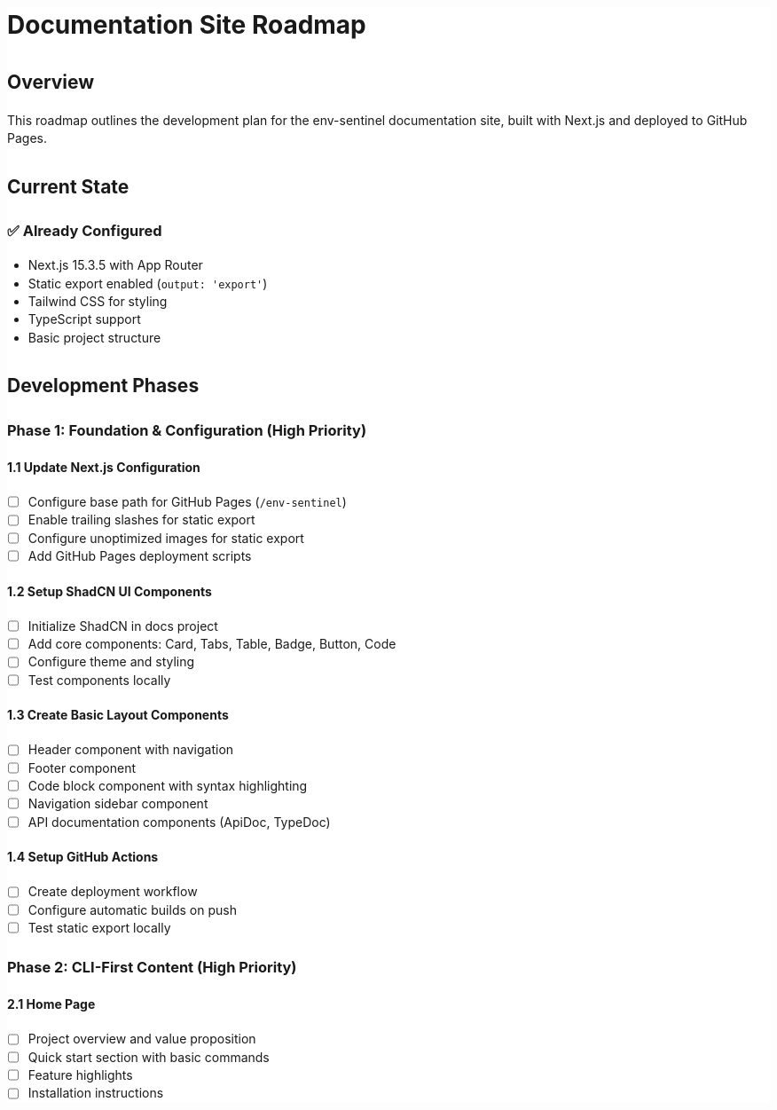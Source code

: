 # Documentation Site Roadmap

## Overview

This roadmap outlines the development plan for the env-sentinel documentation site, built with Next.js and deployed to GitHub Pages.

## Current State

### ✅ Already Configured
- Next.js 15.3.5 with App Router
- Static export enabled (`output: 'export'`)
- Tailwind CSS for styling
- TypeScript support
- Basic project structure

## Development Phases

### Phase 1: Foundation & Configuration (High Priority)

#### 1.1 Update Next.js Configuration
- [ ] Configure base path for GitHub Pages (`/env-sentinel`)
- [ ] Enable trailing slashes for static export
- [ ] Configure unoptimized images for static export
- [ ] Add GitHub Pages deployment scripts

#### 1.2 Setup ShadCN UI Components
- [ ] Initialize ShadCN in docs project
- [ ] Add core components: Card, Tabs, Table, Badge, Button, Code
- [ ] Configure theme and styling
- [ ] Test components locally

#### 1.3 Create Basic Layout Components
- [ ] Header component with navigation
- [ ] Footer component
- [ ] Code block component with syntax highlighting
- [ ] Navigation sidebar component
- [ ] API documentation components (ApiDoc, TypeDoc)

#### 1.4 Setup GitHub Actions
- [ ] Create deployment workflow
- [ ] Configure automatic builds on push
- [ ] Test static export locally

### Phase 2: CLI-First Content (High Priority)

#### 2.1 Home Page
- [ ] Project overview and value proposition
- [ ] Quick start section with basic commands
- [ ] Feature highlights
- [ ] Installation instructions
